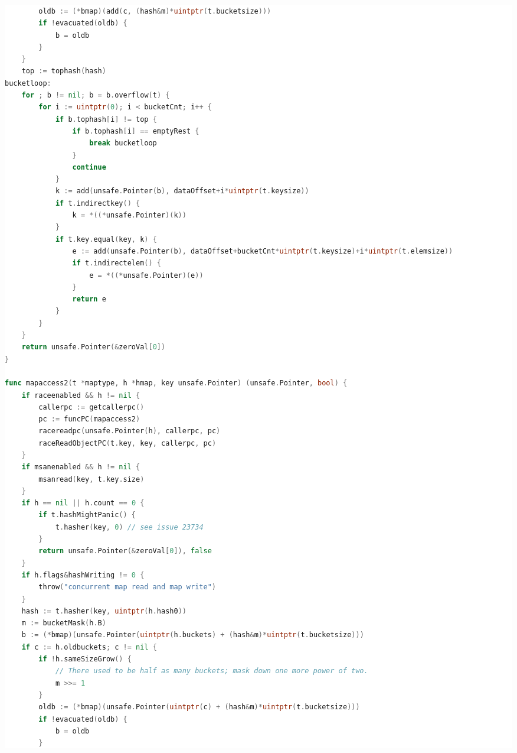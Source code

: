 ```go
		oldb := (*bmap)(add(c, (hash&m)*uintptr(t.bucketsize)))
		if !evacuated(oldb) {
			b = oldb
		}
	}
	top := tophash(hash)
bucketloop:
	for ; b != nil; b = b.overflow(t) {
		for i := uintptr(0); i < bucketCnt; i++ {
			if b.tophash[i] != top {
				if b.tophash[i] == emptyRest {
					break bucketloop
				}
				continue
			}
			k := add(unsafe.Pointer(b), dataOffset+i*uintptr(t.keysize))
			if t.indirectkey() {
				k = *((*unsafe.Pointer)(k))
			}
			if t.key.equal(key, k) {
				e := add(unsafe.Pointer(b), dataOffset+bucketCnt*uintptr(t.keysize)+i*uintptr(t.elemsize))
				if t.indirectelem() {
					e = *((*unsafe.Pointer)(e))
				}
				return e
			}
		}
	}
	return unsafe.Pointer(&zeroVal[0])
}

func mapaccess2(t *maptype, h *hmap, key unsafe.Pointer) (unsafe.Pointer, bool) {
	if raceenabled && h != nil {
		callerpc := getcallerpc()
		pc := funcPC(mapaccess2)
		racereadpc(unsafe.Pointer(h), callerpc, pc)
		raceReadObjectPC(t.key, key, callerpc, pc)
	}
	if msanenabled && h != nil {
		msanread(key, t.key.size)
	}
	if h == nil || h.count == 0 {
		if t.hashMightPanic() {
			t.hasher(key, 0) // see issue 23734
		}
		return unsafe.Pointer(&zeroVal[0]), false
	}
	if h.flags&hashWriting != 0 {
		throw("concurrent map read and map write")
	}
	hash := t.hasher(key, uintptr(h.hash0))
	m := bucketMask(h.B)
	b := (*bmap)(unsafe.Pointer(uintptr(h.buckets) + (hash&m)*uintptr(t.bucketsize)))
	if c := h.oldbuckets; c != nil {
		if !h.sameSizeGrow() {
			// There used to be half as many buckets; mask down one more power of two.
			m >>= 1
		}
		oldb := (*bmap)(unsafe.Pointer(uintptr(c) + (hash&m)*uintptr(t.bucketsize)))
		if !evacuated(oldb) {
			b = oldb
		}
```